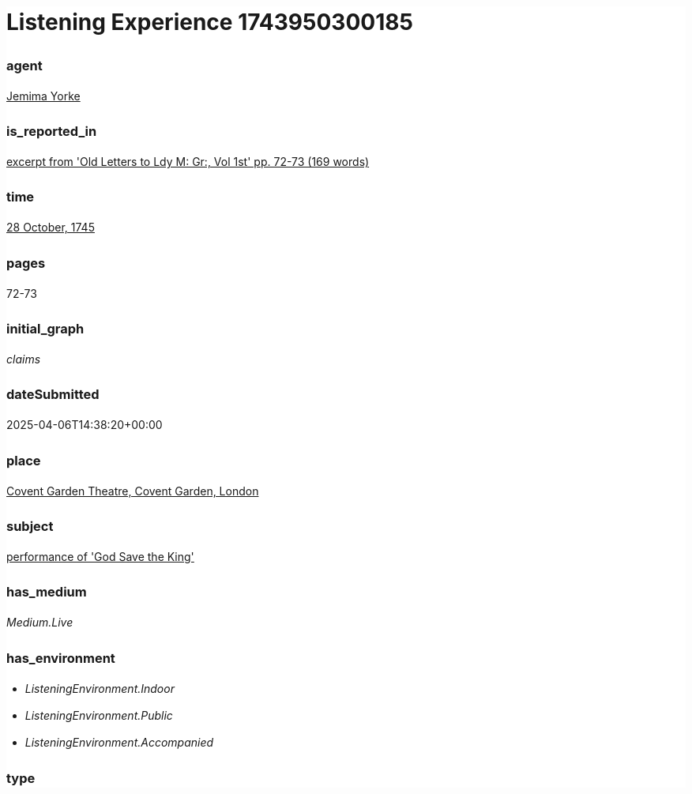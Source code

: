 # Listening Experience 1743950300185

### agent


[Jemima Yorke](#Jemima-Yorke)

### is_reported_in


[excerpt from 'Old Letters to Ldy M: Gr:, Vol 1st' pp. 72-73 (169 words)](#excerpt-from-'Old-Letters-to-Ldy-M-Gr-Vol-1st'-pp.-72-73-(169-words))

### time


[28 October, 1745](#28-October-1745)

### pages


72-73

### initial_graph


*claims*

### dateSubmitted


2025-04-06T14:38:20+00:00

### place


[Covent Garden Theatre, Covent Garden, London](#Covent-Garden-Theatre-Covent-Garden-London)

### subject


[performance of 'God Save the King'](#performance-of-'God-Save-the-King')

### has_medium


*Medium.Live*

### has_environment

 - *ListeningEnvironment.Indoor*

 - *ListeningEnvironment.Public*

 - *ListeningEnvironment.Accompanied*

### type

